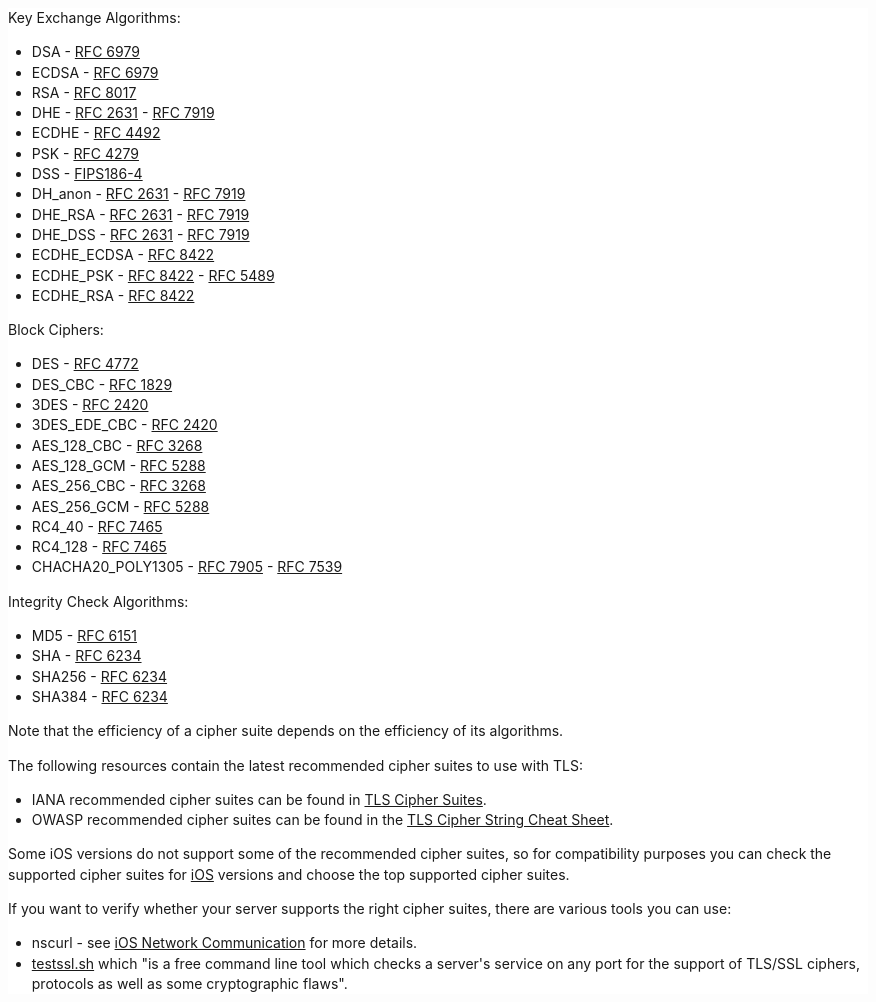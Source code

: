 Key Exchange Algorithms:
* DSA - [RFC 6979](https://www.rfc-editor.org/rfc/rfc6979)
* ECDSA - [RFC 6979](https://www.rfc-editor.org/rfc/rfc6979)
* RSA - [RFC 8017](https://www.rfc-editor.org/rfc/rfc8017)
* DHE - [RFC 2631](https://www.rfc-editor.org/rfc/rfc2631) - [RFC 7919](https://www.rfc-editor.org/rfc/rfc7919)
* ECDHE - [RFC 4492](https://www.rfc-editor.org/rfc/rfc4492)
* PSK - [RFC 4279](https://www.rfc-editor.org/rfc/rfc4279)
* DSS - [FIPS186-4](https://nvlpubs.nist.gov/nistpubs/FIPS/NIST.FIPS.186-4.pdf)
* DH_anon - [RFC 2631](https://www.rfc-editor.org/rfc/rfc2631) - [RFC 7919](https://www.rfc-editor.org/rfc/rfc7919)
* DHE_RSA - [RFC 2631](https://www.rfc-editor.org/rfc/rfc2631) - [RFC 7919](https://www.rfc-editor.org/rfc/rfc7919)
* DHE_DSS - [RFC 2631](https://www.rfc-editor.org/rfc/rfc2631) - [RFC 7919](https://www.rfc-editor.org/rfc/rfc7919)
* ECDHE_ECDSA - [RFC 8422](https://www.rfc-editor.org/rfc/rfc8422)
* ECDHE_PSK - [RFC 8422](https://www.rfc-editor.org/rfc/rfc8422) - [RFC 5489](https://www.rfc-editor.org/rfc/rfc5489)
* ECDHE_RSA - [RFC 8422](https://www.rfc-editor.org/rfc/rfc8422)

Block Ciphers:
* DES - [RFC 4772](https://www.rfc-editor.org/rfc/rfc4772)
* DES_CBC - [RFC 1829](https://www.rfc-editor.org/rfc/rfc1829)
* 3DES - [RFC 2420](https://www.rfc-editor.org/rfc/rfc2420)
* 3DES_EDE_CBC - [RFC 2420](https://www.rfc-editor.org/rfc/rfc2420)
* AES_128_CBC - [RFC 3268](https://www.rfc-editor.org/rfc/rfc3268)
* AES_128_GCM - [RFC 5288](https://www.rfc-editor.org/rfc/rfc5288)
* AES_256_CBC - [RFC 3268](https://www.rfc-editor.org/rfc/rfc3268)
* AES_256_GCM - [RFC 5288](https://www.rfc-editor.org/rfc/rfc5288)
* RC4_40 - [RFC 7465](https://www.rfc-editor.org/rfc/rfc7465)
* RC4_128 - [RFC 7465](https://www.rfc-editor.org/rfc/rfc7465)
* CHACHA20_POLY1305 - [RFC 7905](https://www.rfc-editor.org/rfc/rfc7905) - [RFC 7539](https://www.rfc-editor.org/rfc/rfc7539)

Integrity Check Algorithms:
* MD5 - [RFC 6151](https://www.rfc-editor.org/rfc/rfc6151)
* SHA - [RFC 6234](https://www.rfc-editor.org/rfc/rfc6234)
* SHA256 - [RFC 6234](https://www.rfc-editor.org/rfc/rfc6234)
* SHA384 - [RFC 6234](https://www.rfc-editor.org/rfc/rfc6234)

Note that the efficiency of a cipher suite depends on the efficiency of its algorithms.

The following resources contain the latest recommended cipher suites to use with TLS:
* IANA recommended cipher suites can be found in [TLS Cipher Suites](https://www.iana.org/assignments/tls-parameters/tls-parameters.xhtml#tls-parameters-4).
* OWASP recommended cipher suites can be found in the [TLS Cipher String Cheat Sheet](https://github.com/OWASP/CheatSheetSeries/blob/master/cheatsheets/TLS_Cipher_String_Cheat_Sheet.md).

Some iOS versions do not support some of the recommended cipher suites, so for compatibility purposes you can check the supported cipher suites for [iOS](https://developer.apple.com/documentation/security/1550981-ssl_cipher_suite_values?language=objc) versions and choose the top supported cipher suites.

If you want to verify whether your server supports the right cipher suites, there are various tools you can use:
* nscurl - see [iOS Network Communication](https://github.com/OWASP/owasp-mastg/blob/v1.5.0/Document/0x06g-Testing-Network-Communication.md) for more details.
* [testssl.sh](https://github.com/drwetter/testssl.sh) which "is a free command line tool which checks a server's service on any port for the support of TLS/SSL ciphers, protocols as well as some cryptographic flaws".
